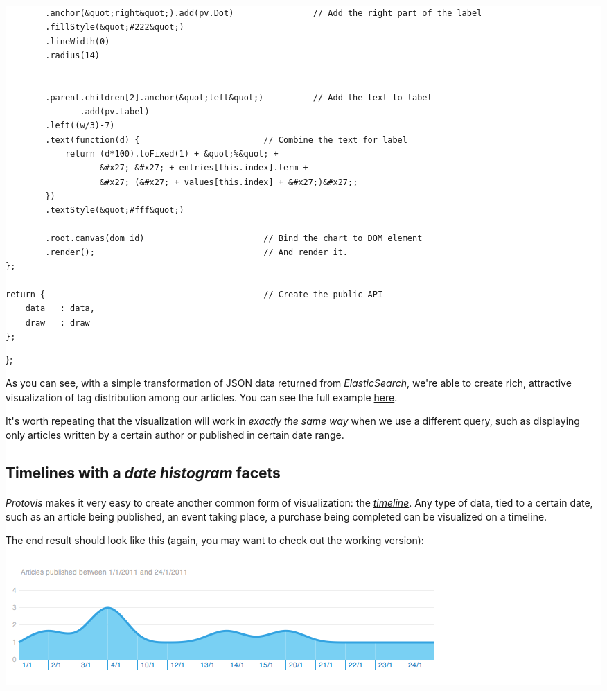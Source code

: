             .anchor(&quot;right&quot;).add(pv.Dot)                // Add the right part of the label
            .fillStyle(&quot;#222&quot;)
            .lineWidth(0)
            .radius(14)


            .parent.children[2].anchor(&quot;left&quot;)          // Add the text to label
                   .add(pv.Label)
            .left((w/3)-7)
            .text(function(d) {                         // Combine the text for label
                return (d*100).toFixed(1) + &quot;%&quot; +
                       &#x27; &#x27; + entries[this.index].term +
                       &#x27; (&#x27; + values[this.index] + &#x27;)&#x27;;
            })
            .textStyle(&quot;#fff&quot;)

            .root.canvas(dom_id)                        // Bind the chart to DOM element
            .render();                                  // And render it.
    };

    return {                                            // Create the public API
        data   : data,
        draw   : draw
    };

};
</pre>

As you can see, with a simple transformation of JSON data returned from _ElasticSearch_, we're able to create rich, attractive visualization of tag distribution among our articles. You can see the full example [here](/blog/assets/dashboards/donut.html).

It's worth repeating that the visualization will work in _exactly the same way_ when we use a different query, such as displaying only articles written by a certain author or published in certain date range.


## Timelines with a _date histogram_ facets

_Protovis_ makes it very easy to create another common form of visualization: the [_timeline_](http://vis.stanford.edu/protovis/ex/zoom.html). Any type of data, tied to a certain date, such as an article being published, an event taking place, a purchase being completed can be visualized on a timeline.

The end result should look like this (again, you may want to check out the [working version](/blog/assets/dashboards/timeline.html)):

![Timeline Chart](/blog/images/dashboards/timeline_chart.png)
